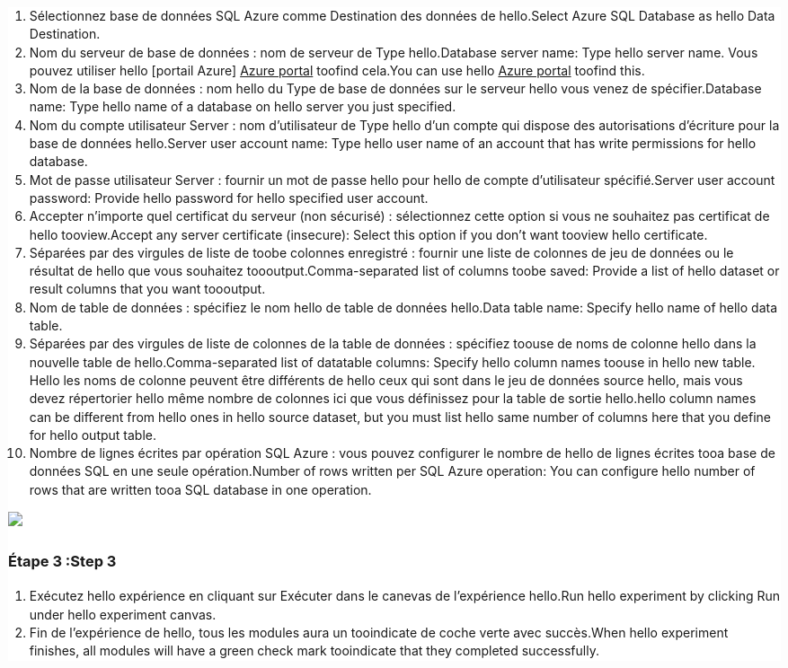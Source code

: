1. <span data-ttu-id="0f5df-147">Sélectionnez base de données SQL Azure comme Destination des données de hello.</span><span class="sxs-lookup"><span data-stu-id="0f5df-147">Select Azure SQL Database as hello Data Destination.</span></span>
2. <span data-ttu-id="0f5df-148">Nom du serveur de base de données : nom de serveur de Type hello.</span><span class="sxs-lookup"><span data-stu-id="0f5df-148">Database server name: Type hello server name.</span></span> <span data-ttu-id="0f5df-149">Vous pouvez utiliser hello [portail Azure] [ Azure portal] toofind cela.</span><span class="sxs-lookup"><span data-stu-id="0f5df-149">You can use hello [Azure portal][Azure portal] toofind this.</span></span>
3. <span data-ttu-id="0f5df-150">Nom de la base de données : nom hello du Type de base de données sur le serveur hello vous venez de spécifier.</span><span class="sxs-lookup"><span data-stu-id="0f5df-150">Database name: Type hello name of a database on hello server you just specified.</span></span>
4. <span data-ttu-id="0f5df-151">Nom du compte utilisateur Server : nom d’utilisateur de Type hello d’un compte qui dispose des autorisations d’écriture pour la base de données hello.</span><span class="sxs-lookup"><span data-stu-id="0f5df-151">Server user account name:  Type hello user name of an account that has write permissions for hello database.</span></span>
5. <span data-ttu-id="0f5df-152">Mot de passe utilisateur Server : fournir un mot de passe hello pour hello de compte d’utilisateur spécifié.</span><span class="sxs-lookup"><span data-stu-id="0f5df-152">Server user account password: Provide hello password for hello specified user account.</span></span>
6. <span data-ttu-id="0f5df-153">Accepter n’importe quel certificat du serveur (non sécurisé) : sélectionnez cette option si vous ne souhaitez pas certificat de hello tooview.</span><span class="sxs-lookup"><span data-stu-id="0f5df-153">Accept any server certificate (insecure): Select this option if you don’t want tooview hello certificate.</span></span>
7. <span data-ttu-id="0f5df-154">Séparées par des virgules de liste de toobe colonnes enregistré : fournir une liste de colonnes de jeu de données ou le résultat de hello que vous souhaitez toooutput.</span><span class="sxs-lookup"><span data-stu-id="0f5df-154">Comma-separated list of columns toobe saved: Provide a list of hello dataset or result columns that you want toooutput.</span></span>
8. <span data-ttu-id="0f5df-155">Nom de table de données : spécifiez le nom hello de table de données hello.</span><span class="sxs-lookup"><span data-stu-id="0f5df-155">Data table name: Specify hello name of hello data table.</span></span>
9. <span data-ttu-id="0f5df-156">Séparées par des virgules de liste de colonnes de la table de données : spécifiez toouse de noms de colonne hello dans la nouvelle table de hello.</span><span class="sxs-lookup"><span data-stu-id="0f5df-156">Comma-separated list of datatable columns:  Specify hello column names toouse in hello new table.</span></span> <span data-ttu-id="0f5df-157">Hello les noms de colonne peuvent être différents de hello ceux qui sont dans le jeu de données source hello, mais vous devez répertorier hello même nombre de colonnes ici que vous définissez pour la table de sortie hello.</span><span class="sxs-lookup"><span data-stu-id="0f5df-157">hello column names can be different from hello ones in hello source dataset, but you must list hello same number of columns here that you define for hello output table.</span></span>
10. <span data-ttu-id="0f5df-158">Nombre de lignes écrites par opération SQL Azure : vous pouvez configurer le nombre de hello de lignes écrites tooa base de données SQL en une seule opération.</span><span class="sxs-lookup"><span data-stu-id="0f5df-158">Number of rows written per SQL Azure operation: You can configure hello number of rows that are written tooa SQL database in one operation.</span></span>

![][writer_properties]

### <a name="step-3"></a><span data-ttu-id="0f5df-159">Étape 3 :</span><span class="sxs-lookup"><span data-stu-id="0f5df-159">Step 3</span></span>
1. <span data-ttu-id="0f5df-160">Exécutez hello expérience en cliquant sur Exécuter dans le canevas de l’expérience hello.</span><span class="sxs-lookup"><span data-stu-id="0f5df-160">Run hello experiment by clicking Run under hello experiment canvas.</span></span>
2. <span data-ttu-id="0f5df-161">Fin de l’expérience de hello, tous les modules aura un tooindicate de coche verte avec succès.</span><span class="sxs-lookup"><span data-stu-id="0f5df-161">When hello experiment finishes, all modules will have a green check mark tooindicate that they completed successfully.</span></span>


[drag_reader]: ./media/sql-data-warehouse-integrate-azure-machine-learning/ml-drag-reader.png
[server_name]: ./media/sql-data-warehouse-integrate-azure-machine-learning/dw-server-name.png
[reader_properties]: ./media/sql-data-warehouse-integrate-azure-machine-learning/ml-reader-properties.png
[run]: ./media/sql-data-warehouse-integrate-azure-machine-learning/ml-finished-running.png
[model]: ./media/sql-data-warehouse-integrate-azure-machine-learning/ml-create-train-score-model.png
[drag_writer]: ./media/sql-data-warehouse-integrate-azure-machine-learning/ml-drag-writer.png
[writer_properties]: ./media/sql-data-warehouse-integrate-azure-machine-learning/ml-writer-properties.png
[SQL Data Warehouse development overview]: ./sql-data-warehouse-overview-develop.md
[Create experiment tutorial]: https://azure.microsoft.com/documentation/articles/machine-learning-create-experiment/
[Introduction toomachine learning on Azure]: https://azure.microsoft.com/documentation/articles/machine-learning-what-is-machine-learning/
[Azure Machine Learning Studio]: https://studio.azureml.net/Home
[Azure portal]: https://portal.azure.com/
[Azure Machine Learning documentation]: http://azure.microsoft.com/documentation/services/machine-learning/